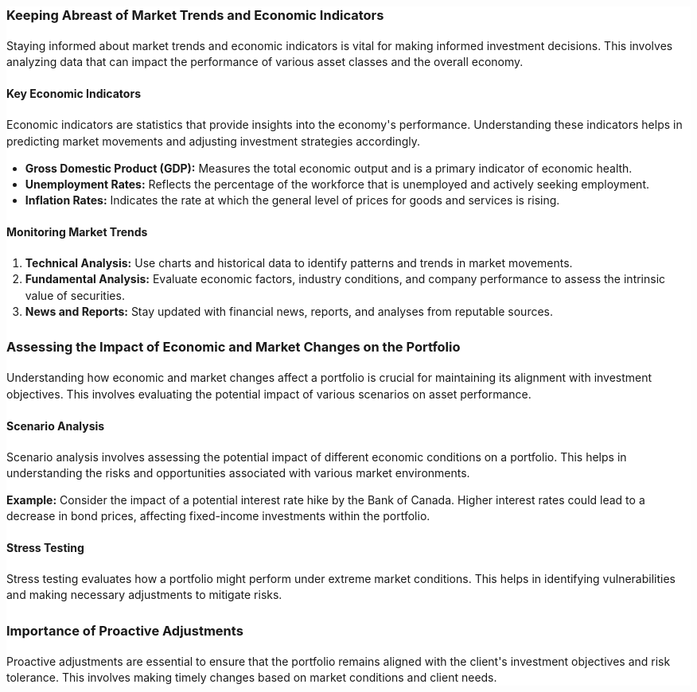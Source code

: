 ### Keeping Abreast of Market Trends and Economic Indicators

Staying informed about market trends and economic indicators is vital for making informed investment decisions. This involves analyzing data that can impact the performance of various asset classes and the overall economy.

#### Key Economic Indicators

Economic indicators are statistics that provide insights into the economy's performance. Understanding these indicators helps in predicting market movements and adjusting investment strategies accordingly.

- **Gross Domestic Product (GDP):** Measures the total economic output and is a primary indicator of economic health.
- **Unemployment Rates:** Reflects the percentage of the workforce that is unemployed and actively seeking employment.
- **Inflation Rates:** Indicates the rate at which the general level of prices for goods and services is rising.

#### Monitoring Market Trends

1. **Technical Analysis:** Use charts and historical data to identify patterns and trends in market movements.
2. **Fundamental Analysis:** Evaluate economic factors, industry conditions, and company performance to assess the intrinsic value of securities.
3. **News and Reports:** Stay updated with financial news, reports, and analyses from reputable sources.

### Assessing the Impact of Economic and Market Changes on the Portfolio

Understanding how economic and market changes affect a portfolio is crucial for maintaining its alignment with investment objectives. This involves evaluating the potential impact of various scenarios on asset performance.

#### Scenario Analysis

Scenario analysis involves assessing the potential impact of different economic conditions on a portfolio. This helps in understanding the risks and opportunities associated with various market environments.

**Example:** Consider the impact of a potential interest rate hike by the Bank of Canada. Higher interest rates could lead to a decrease in bond prices, affecting fixed-income investments within the portfolio.

#### Stress Testing

Stress testing evaluates how a portfolio might perform under extreme market conditions. This helps in identifying vulnerabilities and making necessary adjustments to mitigate risks.

### Importance of Proactive Adjustments

Proactive adjustments are essential to ensure that the portfolio remains aligned with the client's investment objectives and risk tolerance. This involves making timely changes based on market conditions and client needs.
